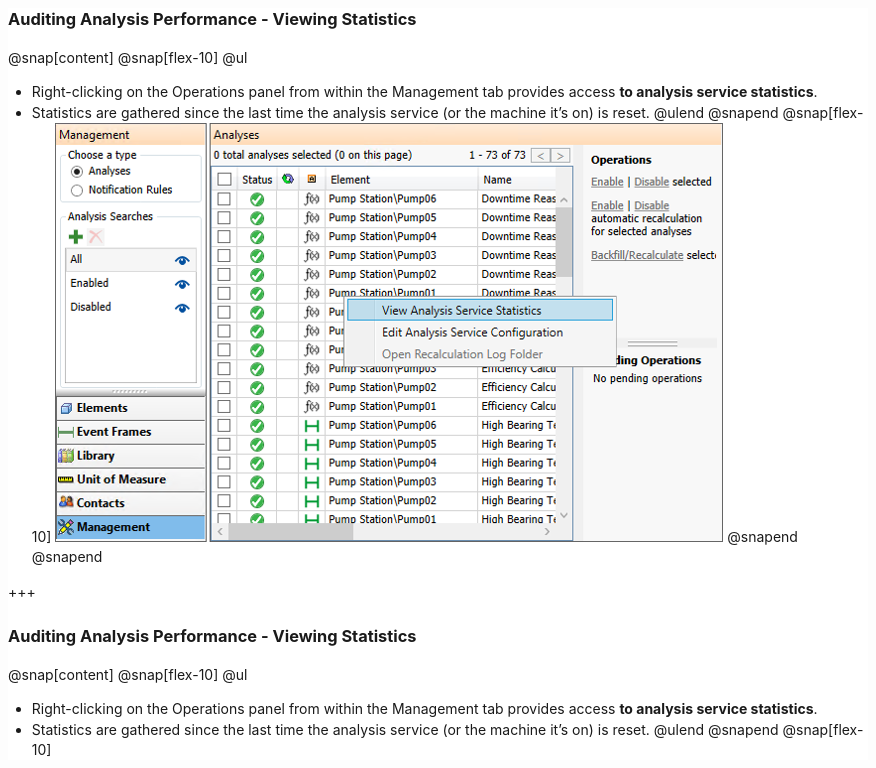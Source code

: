 ### Auditing Analysis Performance - Viewing Statistics
@snap[content]
@snap[flex-10]
@ul[](false)
- Right-clicking on the Operations panel from within the Management tab provides access **to analysis service statistics**.
- Statistics are gathered since the last time the analysis service (or the machine it’s on) is reset.
@ulend
@snapend
@snap[flex-10]
![](assets/img/pse-analysis-statistics.png)
@snapend
@snapend

+++

### Auditing Analysis Performance - Viewing Statistics
@snap[content]
@snap[flex-10]
@ul[](false)
- Right-clicking on the Operations panel from within the Management tab provides access **to analysis service statistics**.
- Statistics are gathered since the last time the analysis service (or the machine it’s on) is reset.
@ulend
@snapend
@snap[flex-10]